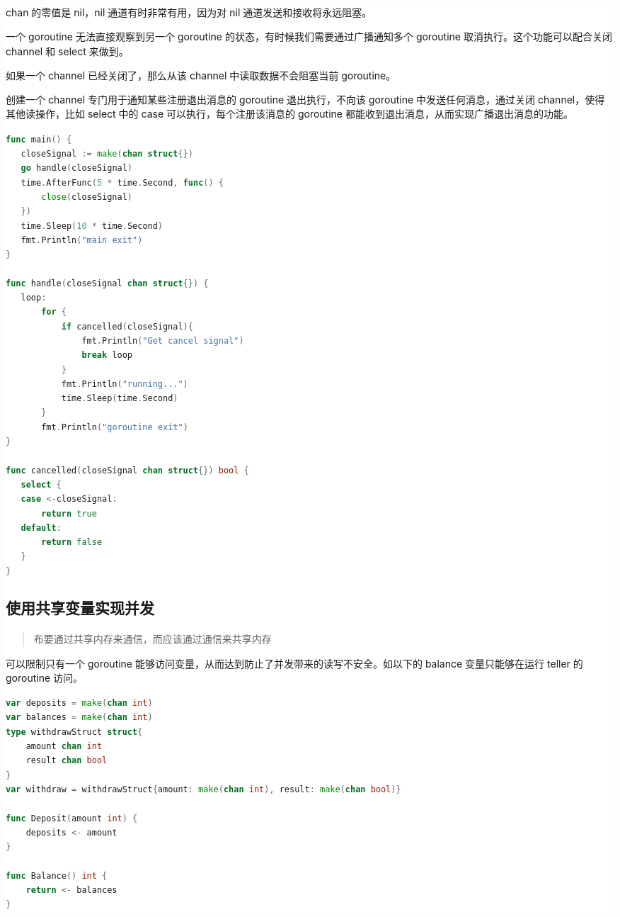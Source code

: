 chan 的零值是 nil，nil 通道有时非常有用，因为对 nil 通道发送和接收将永远阻塞。

一个 goroutine 无法直接观察到另一个 goroutine 的状态，有时候我们需要通过广播通知多个 goroutine 取消执行。这个功能可以配合关闭 channel 和 select 来做到。

如果一个 channel 已经关闭了，那么从该 channel 中读取数据不会阻塞当前 goroutine。

创建一个 channel 专门用于通知某些注册退出消息的 goroutine 退出执行，不向该 goroutine 中发送任何消息，通过关闭 channel，使得其他读操作，比如 select 中的 case 可以执行，每个注册该消息的 goroutine 都能收到退出消息，从而实现广播退出消息的功能。

 ```go
func main() {
    closeSignal := make(chan struct{})
    go handle(closeSignal)
    time.AfterFunc(5 * time.Second, func() {
        close(closeSignal)
    })
    time.Sleep(10 * time.Second)
    fmt.Println("main exit")
}

func handle(closeSignal chan struct{}) {
    loop:
        for {
            if cancelled(closeSignal){
                fmt.Println("Get cancel signal")
                break loop
            }
            fmt.Println("running...")
            time.Sleep(time.Second)
        }
        fmt.Println("goroutine exit")
}

func cancelled(closeSignal chan struct{}) bool {
    select {
    case <-closeSignal:
        return true
    default:
        return false
    }
}
 ```

## 使用共享变量实现并发

> 布要通过共享内存来通信，而应该通过通信来共享内存

可以限制只有一个 goroutine 能够访问变量，从而达到防止了并发带来的读写不安全。如以下的 balance 变量只能够在运行 teller 的 goroutine 访问。

```go
var deposits = make(chan int)
var balances = make(chan int)
type withdrawStruct struct{
    amount chan int
    result chan bool
}
var withdraw = withdrawStruct{amount: make(chan int), result: make(chan bool)}

func Deposit(amount int) {
    deposits <- amount
}

func Balance() int {
    return <- balances
}

```